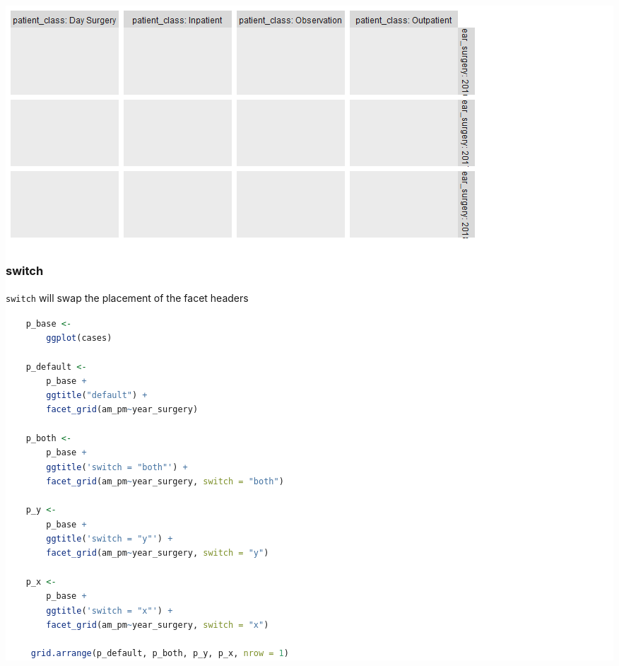 ![](ggplot_tutorial_files/figure-markdown_github/unnamed-chunk-4-1.png)

### switch

`switch` will swap the placement of the facet headers

``` r
    p_base <- 
        ggplot(cases)

    p_default <-
        p_base +
        ggtitle("default") + 
        facet_grid(am_pm~year_surgery)
        
    p_both <- 
        p_base +
        ggtitle('switch = "both"') +
        facet_grid(am_pm~year_surgery, switch = "both")
    
    p_y <- 
        p_base +
        ggtitle('switch = "y"') +
        facet_grid(am_pm~year_surgery, switch = "y")
    
    p_x <- 
        p_base +
        ggtitle('switch = "x"') + 
        facet_grid(am_pm~year_surgery, switch = "x")

     grid.arrange(p_default, p_both, p_y, p_x, nrow = 1)
```
